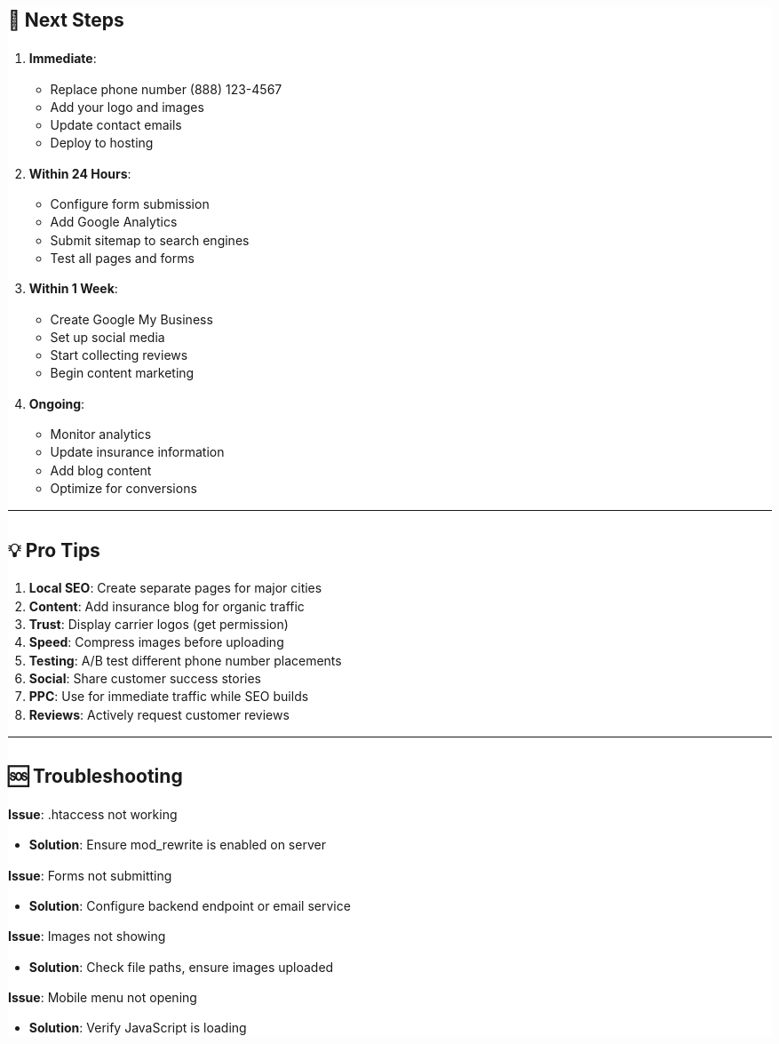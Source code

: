 
## 📝 Next Steps

1. **Immediate**:
   - Replace phone number (888) 123-4567
   - Add your logo and images
   - Update contact emails
   - Deploy to hosting

2. **Within 24 Hours**:
   - Configure form submission
   - Add Google Analytics
   - Submit sitemap to search engines
   - Test all pages and forms

3. **Within 1 Week**:
   - Create Google My Business
   - Set up social media
   - Start collecting reviews
   - Begin content marketing

4. **Ongoing**:
   - Monitor analytics
   - Update insurance information
   - Add blog content
   - Optimize for conversions

---

## 💡 Pro Tips

1. **Local SEO**: Create separate pages for major cities
2. **Content**: Add insurance blog for organic traffic
3. **Trust**: Display carrier logos (get permission)
4. **Speed**: Compress images before uploading
5. **Testing**: A/B test different phone number placements
6. **Social**: Share customer success stories
7. **PPC**: Use for immediate traffic while SEO builds
8. **Reviews**: Actively request customer reviews

---

## 🆘 Troubleshooting

**Issue**: .htaccess not working
- **Solution**: Ensure mod_rewrite is enabled on server

**Issue**: Forms not submitting
- **Solution**: Configure backend endpoint or email service

**Issue**: Images not showing
- **Solution**: Check file paths, ensure images uploaded

**Issue**: Mobile menu not opening
- **Solution**: Verify JavaScript is loading
